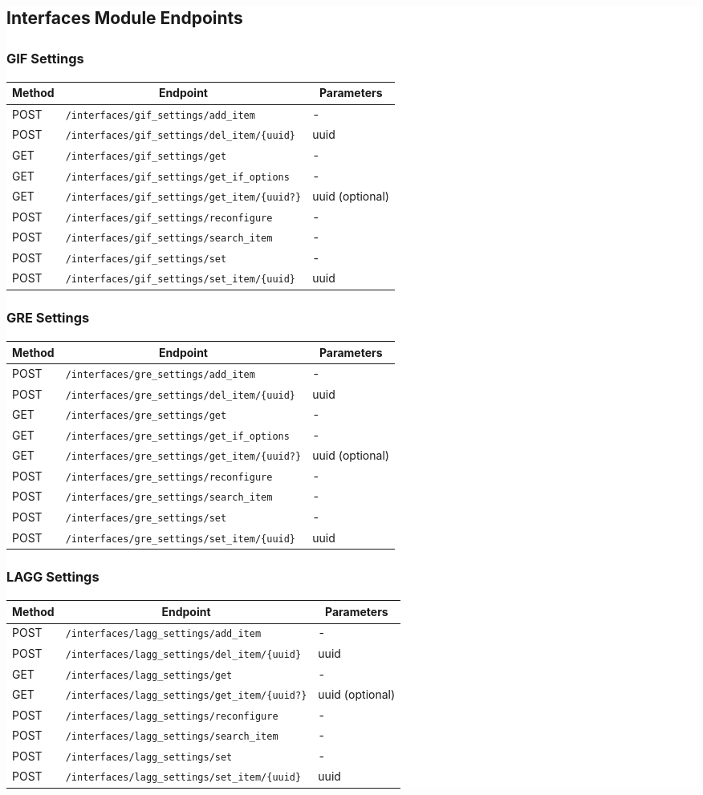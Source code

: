 ## Interfaces Module Endpoints

### GIF Settings
| Method | Endpoint | Parameters |
|--------|----------|------------|
| POST | `/interfaces/gif_settings/add_item` | - |
| POST | `/interfaces/gif_settings/del_item/{uuid}` | uuid |
| GET | `/interfaces/gif_settings/get` | - |
| GET | `/interfaces/gif_settings/get_if_options` | - |
| GET | `/interfaces/gif_settings/get_item/{uuid?}` | uuid (optional) |
| POST | `/interfaces/gif_settings/reconfigure` | - |
| POST | `/interfaces/gif_settings/search_item` | - |
| POST | `/interfaces/gif_settings/set` | - |
| POST | `/interfaces/gif_settings/set_item/{uuid}` | uuid |

### GRE Settings
| Method | Endpoint | Parameters |
|--------|----------|------------|
| POST | `/interfaces/gre_settings/add_item` | - |
| POST | `/interfaces/gre_settings/del_item/{uuid}` | uuid |
| GET | `/interfaces/gre_settings/get` | - |
| GET | `/interfaces/gre_settings/get_if_options` | - |
| GET | `/interfaces/gre_settings/get_item/{uuid?}` | uuid (optional) |
| POST | `/interfaces/gre_settings/reconfigure` | - |
| POST | `/interfaces/gre_settings/search_item` | - |
| POST | `/interfaces/gre_settings/set` | - |
| POST | `/interfaces/gre_settings/set_item/{uuid}` | uuid |

### LAGG Settings
| Method | Endpoint | Parameters |
|--------|----------|------------|
| POST | `/interfaces/lagg_settings/add_item` | - |
| POST | `/interfaces/lagg_settings/del_item/{uuid}` | uuid |
| GET | `/interfaces/lagg_settings/get` | - |
| GET | `/interfaces/lagg_settings/get_item/{uuid?}` | uuid (optional) |
| POST | `/interfaces/lagg_settings/reconfigure` | - |
| POST | `/interfaces/lagg_settings/search_item` | - |
| POST | `/interfaces/lagg_settings/set` | - |
| POST | `/interfaces/lagg_settings/set_item/{uuid}` | uuid |
